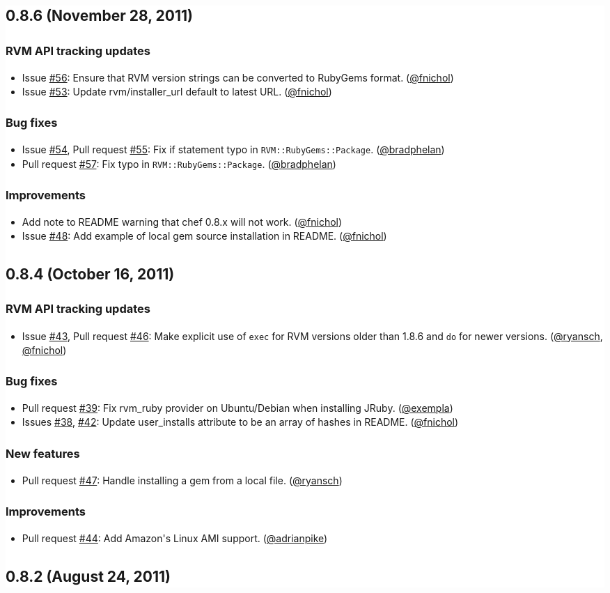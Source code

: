
## 0.8.6 (November 28, 2011)

### RVM API tracking updates

* Issue [#56](https://github.com/fnichol/chef-rvm/issues/56): Ensure that RVM version strings can be converted to RubyGems format. ([@fnichol][])
* Issue [#53](https://github.com/fnichol/chef-rvm/issues/53): Update rvm/installer\_url default to latest URL. ([@fnichol][])

### Bug fixes

* Issue [#54](https://github.com/fnichol/chef-rvm/issues/54), Pull request [#55](https://github.com/fnichol/chef-rvm/pull/55): Fix if statement typo in `RVM::RubyGems::Package`. ([@bradphelan][])
* Pull request [#57](https://github.com/fnichol/chef-rvm/pull/57): Fix typo in `RVM::RubyGems::Package`. ([@bradphelan][])

### Improvements

* Add note to README warning that chef 0.8.x will not work. ([@fnichol][])
* Issue [#48](https://github.com/fnichol/chef-rvm/issues/48): Add example of local gem source installation in README. ([@fnichol][])


## 0.8.4 (October 16, 2011)

### RVM API tracking updates

* Issue [#43](https://github.com/fnichol/chef-rvm/issues/43), Pull request [#46](https://github.com/fnichol/chef-rvm/pull/46): Make explicit use of `exec` for RVM versions older than 1.8.6 and `do` for newer versions. ([@ryansch][], [@fnichol][])

### Bug fixes

* Pull request [#39](https://github.com/fnichol/chef-rvm/pull/39): Fix rvm_ruby provider on Ubuntu/Debian when installing JRuby. ([@exempla][])
* Issues [#38](https://github.com/fnichol/chef-rvm/issues/38), [#42](https://github.com/fnichol/chef-rvm/issues/42): Update user_installs attribute to be an array of hashes in README. ([@fnichol][])

### New features

* Pull request [#47](https://github.com/fnichol/chef-rvm/pull/47): Handle installing a gem from a local file. ([@ryansch][])

### Improvements

* Pull request [#44](https://github.com/fnichol/chef-rvm/pull/44): Add Amazon's Linux AMI support. ([@adrianpike][])


## 0.8.2 (August 24, 2011)


[LWRP]: https://docs.getchef.com/lwrp.html
[@aaronjensen]: https://github.com/aaronjensen
[@adrianpike]: https://github.com/adrianpike
[@bradphelan]: https://github.com/bradphelan
[@bryanstearns]: https://github.com/bryanstearns
[@cgriego]: https://github.com/cgriego
[@dokipen]: https://github.com/dokipen
[@exempla]: https://github.com/exempla
[@fnichol]: https://github.com/fnichol
[@gondoi]: https://github.com/gondoi
[@jblatt-verticloud]: https://github.com/jblatt-verticloud
[@jheth]: https://github.com/jheth
[@jschneiderhan]: https://github.com/jschneiderhan
[@juzzin]: https://github.com/juzzin
[@kristopher]: https://github.com/kristopher
[@mariussturm]: https://github.com/mariussturm
[@mpapis]: https://github.com/mpapis
[@mveytsman]: https://github.com/mveytsman
[@phlipper]: https://github.com/phlipper
[@relistan]: https://github.com/relistan
[@rhenning]: https://github.com/rhenning
[@ryansch]: https://github.com/ryansch
[@smdern]: https://github.com/smdern
[@temujin9]: https://github.com/temujin9
[@TrevorBramble]: https://github.com/TrevorBramble
[@xdissent]: https://github.com/xdissent
[@zacharydanger]: https://github.com/zacharydanger
[@fmfdias]: https://github.com/fmfdias
[@justincampbell]: https://github.com/justincampbell
[@firebelly]: https://github.com/firebelly
[@martinisoft]: https://github.com/martinisoft
[@dosire]: https://github.com/dosire
[@zsol]: https://github.com/zsol
[@ncreuschling]: https://github.com/ncreuschling
[@lukeasrodgers]: https://github.com/lukeasrodgers
[@nomadium]: https://github.com/nomadium